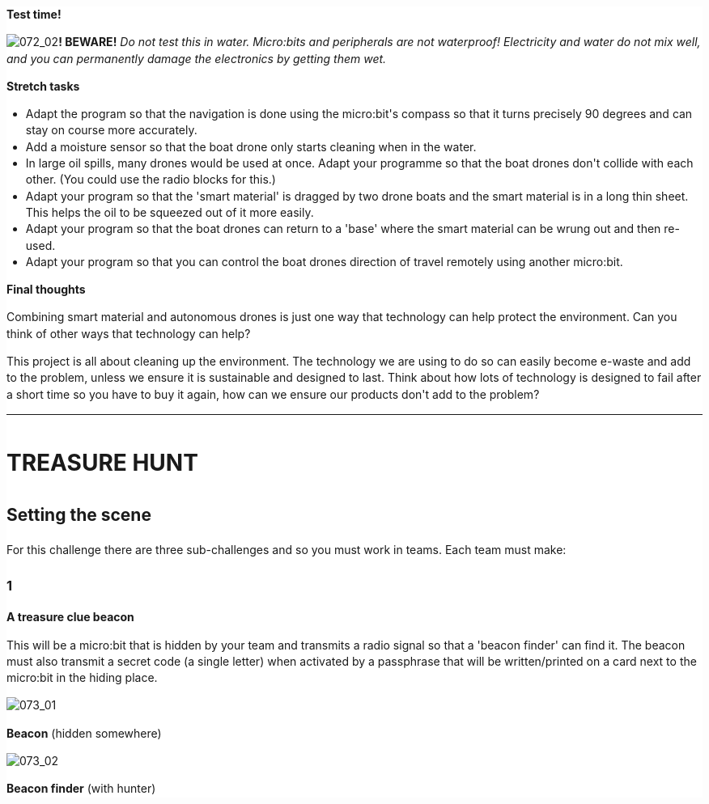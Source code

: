 **Test time!**

![072_02](/images/072_02.png)**! BEWARE!** _Do not test this in water. Micro:bits and peripherals are not waterproof! Electricity and water do not mix well, and you can permanently damage the electronics by getting them wet._

**Stretch tasks**

- Adapt the program so that the navigation is done using the micro:bit's compass so that it turns precisely 90 degrees and can stay on course more accurately.
- Add a moisture sensor so that the boat drone only starts cleaning when in the water.
- In large oil spills, many drones would be used at once. Adapt your programme so that the boat drones don't collide with each other. (You could use the radio blocks for this.)
- Adapt your program so that the 'smart material' is dragged by two drone boats and the smart material is in a long thin sheet. This helps the oil to be squeezed out of it more easily.
- Adapt your program so that the boat drones can return to a 'base' where the smart material can be wrung out and then re-used.
- Adapt your program so that you can control the boat drones direction of travel remotely using another micro:bit.

**Final thoughts**

Combining smart material and autonomous drones is just one way that technology can help protect the environment. Can you think of other ways that technology can help?

This project is all about cleaning up the environment. The technology we are using to do so can easily become e-waste and add to the problem, unless we ensure it is sustainable and designed to last. Think about how lots of technology is designed to fail after a short time so you have to buy it again, how can we ensure our products don't add to the problem?

____


# TREASURE HUNT

## Setting the scene

For this challenge there are three sub-challenges and so you must work in teams. Each team must make:

### 1

**A treasure clue beacon**

This will be a micro:bit that is hidden by your team and transmits a radio signal so that a 'beacon finder' can find it. The beacon must also transmit a secret code (a single letter) when activated by a passphrase that will be written/printed on a card next to the micro:bit in the hiding place.

![073_01](/images/073_01.png)

**Beacon**
(hidden somewhere)

![073_02](/images/073_02.png)

**Beacon finder**
(with hunter)
